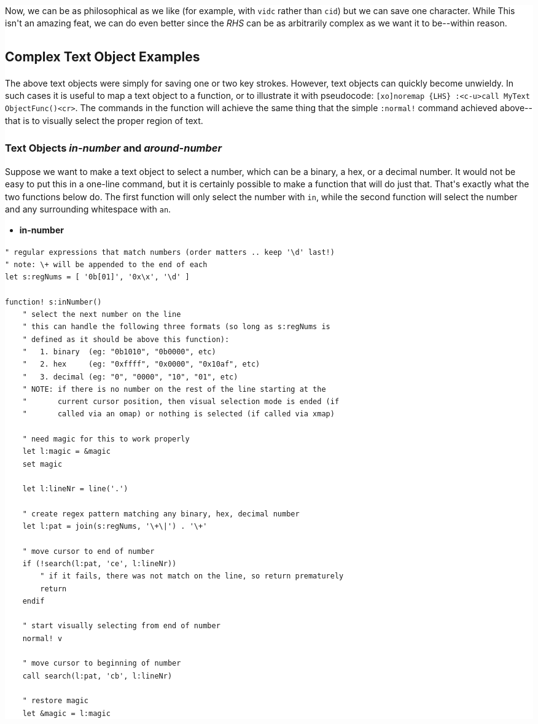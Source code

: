 Now, we can be as philosophical as we like (for example, with `vidc` rather than
`cid`) but we can save one character. While This isn't an amazing feat, we can
do even better since the *RHS* can be as arbitrarily complex as we want it to
be--within reason.


## Complex Text Object Examples

The above text objects were simply for saving one or two key strokes. However,
text objects can quickly become unwieldy. In such cases it is useful to map a
text object to a function, or to illustrate it with pseudocode:  `[xo]noremap
{LHS} :<c-u>call MyTextObjectFunc()<cr>`. The commands in the function will
achieve the same thing that the simple `:normal!` command achieved above--that
is to visually select the proper region of text.

### Text Objects *in-number* and *around-number*

Suppose we want to make a text object to select a number, which can be a binary,
a hex, or a decimal number. It would not be easy to put this in a one-line
command, but it is certainly possible to make a function that will do just that.
That's exactly what the two functions below do. The first function will only
select the number with `in`, while the second function will select the number
and any surrounding whitespace with `an`.

* **in-number**

```vim
" regular expressions that match numbers (order matters .. keep '\d' last!)
" note: \+ will be appended to the end of each
let s:regNums = [ '0b[01]', '0x\x', '\d' ]

function! s:inNumber()
	" select the next number on the line
	" this can handle the following three formats (so long as s:regNums is
	" defined as it should be above this function):
	"   1. binary  (eg: "0b1010", "0b0000", etc)
	"   2. hex     (eg: "0xffff", "0x0000", "0x10af", etc)
	"   3. decimal (eg: "0", "0000", "10", "01", etc)
	" NOTE: if there is no number on the rest of the line starting at the
	"       current cursor position, then visual selection mode is ended (if
	"       called via an omap) or nothing is selected (if called via xmap)

	" need magic for this to work properly
	let l:magic = &magic
	set magic

	let l:lineNr = line('.')

	" create regex pattern matching any binary, hex, decimal number
	let l:pat = join(s:regNums, '\+\|') . '\+'

	" move cursor to end of number
	if (!search(l:pat, 'ce', l:lineNr))
		" if it fails, there was not match on the line, so return prematurely
		return
	endif

	" start visually selecting from end of number
	normal! v

	" move cursor to beginning of number
	call search(l:pat, 'cb', l:lineNr)

	" restore magic
	let &magic = l:magic
```

[help-text-objects]: http://vimhelp.appspot.com/motion.txt.html#text-objects
[vim-surround]: https://github.com/tpope/vim-surround
[help-c_ctrl-u]: http://vimhelp.appspot.com/cmdline.txt.html#c_CTRL-U
[markzen-vimways]: https://vimways.org/2018/for-mappings-and-a-tutorial/
[help-normal]: http://vimhelp.appspot.com/various.txt.html#%3Anormal
[help-g-under]: http://vimhelp.appspot.com/motion.txt.html#g\_
[help-hat]: http://vimhelp.appspot.com/motion.txt.html#%5E
[help-visual-mode]: http://vimhelp.appspot.com/visual.txt.html#visual-mode
[help-dollar]: http://vimhelp.appspot.com/motion.txt.html#%24
[help-0]: http://vimhelp.appspot.com/motion.txt.html#0
[ggvgc]: http://www.ggvgc.com/
[help-G]: http://vimhelp.appspot.com/motion.txt.html#G
[help-gg]: http://vimhelp.appspot.com/motion.txt.html#gg
[help-search]: http://vimhelp.appspot.com/eval.txt.html#search%28%29
[help-search-virtual]: http://vimhelp.appspot.com/pattern.txt.html#%2F%5C%25v
[//]: # ( Vim: set spell spelllang=en: )